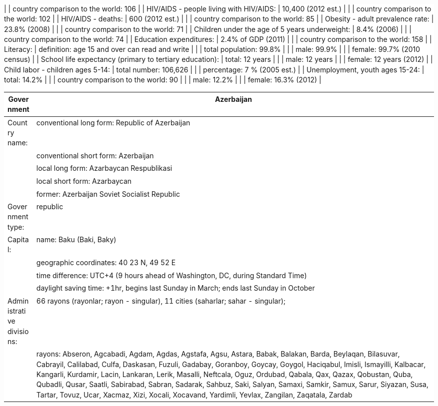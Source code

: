 | | country comparison to the world:   106 |
| HIV/AIDS - people living with HIV/AIDS: | 10,400 (2012 est.) |
| | country comparison to the world:   102 |
| HIV/AIDS - deaths: | 600 (2012 est.) |
| | country comparison to the world:   85 |
| Obesity - adult prevalence rate: | 23.8% (2008) |
| | country comparison to the world:   71 |
| Children under the age of 5 years underweight: | 8.4% (2006) |
| | country comparison to the world:   74 |
| Education expenditures: | 2.4% of GDP (2011) |
| | country comparison to the world:   158 |
| Literacy: | definition: age 15 and over can read and write |
| | total population: 99.8% |
| | male: 99.9% |
| | female: 99.7% (2010 census) |
| School life expectancy (primary to tertiary education): | total: 12 years |
| | male: 12 years |
| | female: 12 years (2012) |
| Child labor - children ages 5-14: | total number: 106,626 |
| | percentage: 7 % (2005 est.) |
| Unemployment, youth ages 15-24: | total: 14.2% |
| | country comparison to the world:   90 |
| | male: 12.2% |
| | female: 16.3% (2012) |

| Government | Azerbaijan |
| --- | --- |
| Country name: | conventional long form: Republic of Azerbaijan |
| | conventional short form: Azerbaijan |
| | local long form: Azarbaycan Respublikasi |
| | local short form: Azarbaycan |
| | former: Azerbaijan Soviet Socialist Republic |
| Government type: | republic |
| Capital: | name: Baku (Baki, Baky) |
| | geographic coordinates: 40 23 N, 49 52 E |
| | time difference: UTC+4 (9 hours ahead of Washington, DC, during Standard Time) |
| | daylight saving time: +1hr, begins last Sunday in March; ends last Sunday in October |
| Administrative divisions: | 66 rayons (rayonlar; rayon - singular), 11 cities (saharlar; sahar - singular); |
| | rayons: Abseron, Agcabadi, Agdam, Agdas, Agstafa, Agsu, Astara, Babak, Balakan, Barda, Beylaqan, Bilasuvar, Cabrayil, Calilabad, Culfa, Daskasan, Fuzuli, Gadabay, Goranboy, Goycay, Goygol, Haciqabul, Imisli, Ismayilli, Kalbacar, Kangarli, Kurdamir, Lacin, Lankaran, Lerik, Masalli, Neftcala, Oguz, Ordubad, Qabala, Qax, Qazax, Qobustan, Quba, Qubadli, Qusar, Saatli, Sabirabad, Sabran, Sadarak, Sahbuz, Saki, Salyan, Samaxi, Samkir, Samux, Sarur, Siyazan, Susa, Tartar, Tovuz, Ucar, Xacmaz, Xizi, Xocali, Xocavand, Yardimli, Yevlax, Zangilan, Zaqatala, Zardab |